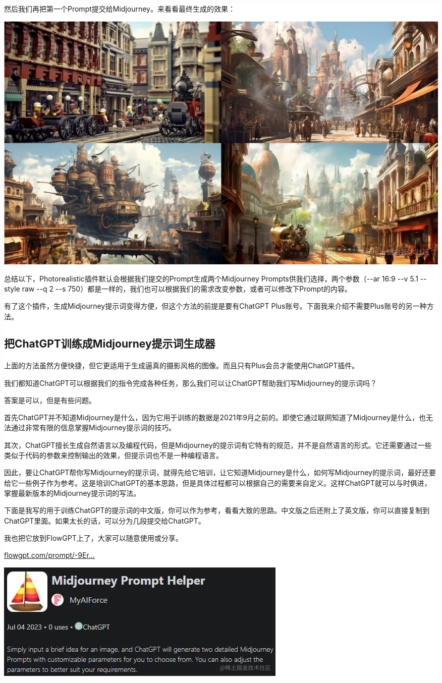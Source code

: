 然后我们再把第一个Prompt提交给Midjourney。来看看最终生成的效果：

![Image](./assets/ChatGPT写提示词/cecc3c6f049f4181a24cf8509284503b.webp)

总结以下，Photorealistic插件默认会根据我们提交的Prompt生成两个Midjourney Prompts供我们选择，两个参数（--ar 16:9 --v 5.1 --style raw --q 2 --s 750）都是一样的，我们也可以根据我们的需求改变参数，或者可以修改下Prompt的内容。

有了这个插件，生成Midjourney提示词变得方便，但这个方法的前提是要有ChatGPT Plus账号。下面我来介绍不需要Plus账号的另一种方法。

## 把ChatGPT训练成Midjourney提示词生成器

上面的方法虽然方便快捷，但它更适用于生成逼真的摄影风格的图像。而且只有Plus会员才能使用ChatGPT插件。

我们都知道ChatGPT可以根据我们的指令完成各种任务，那么我们可以让ChatGPT帮助我们写Midjourney的提示词吗？

答案是可以，但是有些问题。

首先ChatGPT并不知道Midjourney是什么，因为它用于训练的数据是2021年9月之前的。即使它通过联网知道了Midjourney是什么，也无法通过非常有限的信息掌握Midjourney提示词的技巧。

其次，ChatGPT擅长生成自然语言以及编程代码，但是Midjourney的提示词有它特有的规范，并不是自然语言的形式。它还需要通过一些类似于代码的参数来控制输出的效果，但提示词也不是一种编程语言。

因此，要让ChatGPT帮你写Midjourney的提示词，就得先给它培训，让它知道Midjourney是什么，如何写Midjourney的提示词，最好还要给它一些例子作为参考。这是培训ChatGPT的基本思路，但是具体过程都可以根据自己的需要来自定义。这样ChatGPT就可以与时俱进，掌握最新版本的Midjourney提示词的写法。

下面是我写的用于训练ChatGPT的提示词的中文版，你可以作为参考，看看大致的思路。中文版之后还附上了英文版，你可以直接复制到ChatGPT里面。如果太长的话，可以分为几段提交给ChatGPT。

我也把它放到FlowGPT上了，大家可以随意使用或分享。

[flowgpt.com/prompt/-9Er…](https://flowgpt.com/prompt/-9ErLmO8Z-x0Z9-wojGLB)

![Image](./assets/ChatGPT写提示词/c632004e391446a8a7183faad1734a46.webp)
